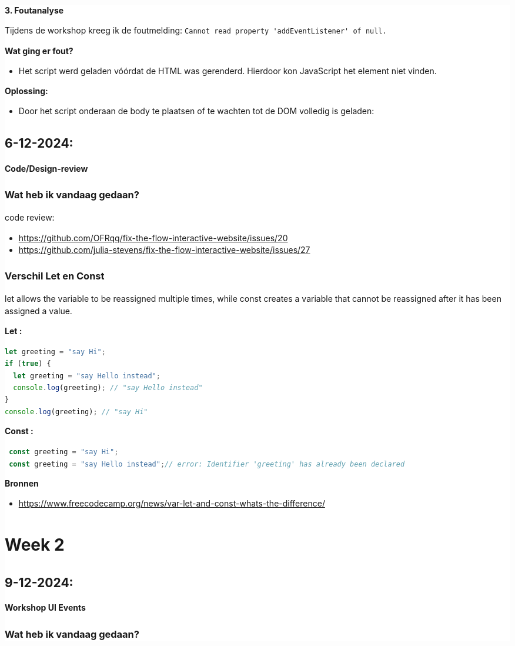 
**3. Foutanalyse**

Tijdens de workshop kreeg ik de foutmelding:
`Cannot read property 'addEventListener' of null.`

**Wat ging er fout?**
* Het script werd geladen vóórdat de HTML was gerenderd. Hierdoor kon JavaScript het element niet vinden.

**Oplossing:**
* Door het script onderaan de body te plaatsen of te wachten tot de DOM volledig is geladen:


## 6-12-2024:  
**Code/Design-review**

### Wat heb ik vandaag gedaan?

code review:
* https://github.com/OFRqq/fix-the-flow-interactive-website/issues/20
* https://github.com/julia-stevens/fix-the-flow-interactive-website/issues/27


### Verschil Let en Const

let allows the variable to be reassigned multiple times, while const creates a variable that cannot be reassigned after it has been assigned a value.

**Let :**
  ```javascript
  let greeting = "say Hi";
  if (true) {
    let greeting = "say Hello instead";
    console.log(greeting); // "say Hello instead"
  }
  console.log(greeting); // "say Hi"
  ```

**Const :**
 ```javascript
  const greeting = "say Hi";
  const greeting = "say Hello instead";// error: Identifier 'greeting' has already been declared
 ```

**Bronnen**
- https://www.freecodecamp.org/news/var-let-and-const-whats-the-difference/

# Week 2  
## 9-12-2024:  
**Workshop UI Events** 

### Wat heb ik vandaag gedaan?
